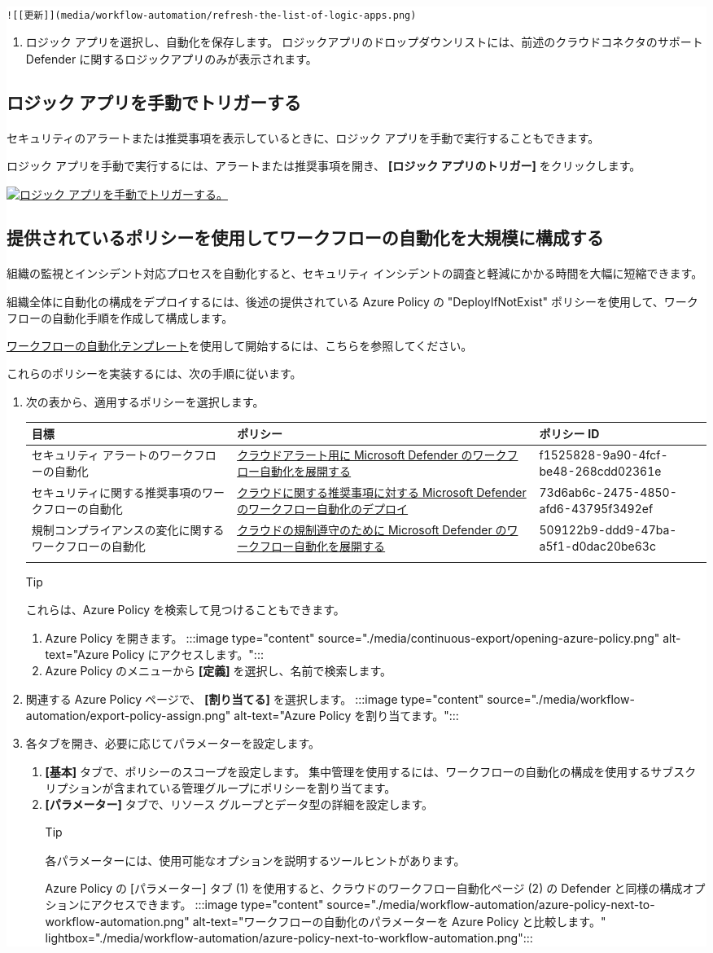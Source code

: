     ![[更新]](media/workflow-automation/refresh-the-list-of-logic-apps.png)

1. ロジック アプリを選択し、自動化を保存します。 ロジックアプリのドロップダウンリストには、前述のクラウドコネクタのサポート Defender に関するロジックアプリのみが表示されます。


## <a name="manually-trigger-a-logic-app"></a>ロジック アプリを手動でトリガーする

セキュリティのアラートまたは推奨事項を表示しているときに、ロジック アプリを手動で実行することもできます。

ロジック アプリを手動で実行するには、アラートまたは推奨事項を開き、 **[ロジック アプリのトリガー]** をクリックします。

[![ロジック アプリを手動でトリガーする。](media/workflow-automation/manually-trigger-logic-app.png)](media/workflow-automation/manually-trigger-logic-app.png#lightbox)


## <a name="configure-workflow-automation-at-scale-using-the-supplied-policies"></a>提供されているポリシーを使用してワークフローの自動化を大規模に構成する

組織の監視とインシデント対応プロセスを自動化すると、セキュリティ インシデントの調査と軽減にかかる時間を大幅に短縮できます。

組織全体に自動化の構成をデプロイするには、後述の提供されている Azure Policy の "DeployIfNotExist" ポリシーを使用して、ワークフローの自動化手順を作成して構成します。

[ワークフローの自動化テンプレート](https://github.com/Azure/Azure-Security-Center/tree/master/Workflow%20automation)を使用して開始するには、こちらを参照してください。

これらのポリシーを実装するには、次の手順に従います。

1. 次の表から、適用するポリシーを選択します。

    |目標  |ポリシー  |ポリシー ID  |
    |---------|---------|---------|
    |セキュリティ アラートのワークフローの自動化              |[クラウドアラート用に Microsoft Defender のワークフロー自動化を展開する](https://portal.azure.com/#blade/Microsoft_Azure_Policy/PolicyDetailBlade/definitionId/%2fproviders%2fMicrosoft.Authorization%2fpolicyDefinitions%2ff1525828-9a90-4fcf-be48-268cdd02361e)|f1525828-9a90-4fcf-be48-268cdd02361e|
    |セキュリティに関する推奨事項のワークフローの自動化     |[クラウドに関する推奨事項に対する Microsoft Defender のワークフロー自動化のデプロイ](https://portal.azure.com/#blade/Microsoft_Azure_Policy/PolicyDetailBlade/definitionId/%2fproviders%2fMicrosoft.Authorization%2fpolicyDefinitions%2f73d6ab6c-2475-4850-afd6-43795f3492ef)|73d6ab6c-2475-4850-afd6-43795f3492ef|
    |規制コンプライアンスの変化に関するワークフローの自動化|[クラウドの規制遵守のために Microsoft Defender のワークフロー自動化を展開する](https://portal.azure.com/#blade/Microsoft_Azure_Policy/PolicyDetailBlade/definitionId/%2fproviders%2fMicrosoft.Authorization%2fpolicyDefinitions%2f509122b9-ddd9-47ba-a5f1-d0dac20be63c)|509122b9-ddd9-47ba-a5f1-d0dac20be63c|
    ||||

    > [!TIP]
    > これらは、Azure Policy を検索して見つけることもできます。
    > 1. Azure Policy を開きます。
    > :::image type="content" source="./media/continuous-export/opening-azure-policy.png" alt-text="Azure Policy にアクセスします。":::
    > 2. Azure Policy のメニューから **[定義]** を選択し、名前で検索します。 

1. 関連する Azure Policy ページで、 **[割り当てる]** を選択します。
    :::image type="content" source="./media/workflow-automation/export-policy-assign.png" alt-text="Azure Policy を割り当てます。":::

1. 各タブを開き、必要に応じてパラメーターを設定します。
    1. **[基本]** タブで、ポリシーのスコープを設定します。 集中管理を使用するには、ワークフローの自動化の構成を使用するサブスクリプションが含まれている管理グループにポリシーを割り当てます。 
    1. **[パラメーター]** タブで、リソース グループとデータ型の詳細を設定します。 
        > [!TIP]
        > 各パラメーターには、使用可能なオプションを説明するツールヒントがあります。
        >
        > Azure Policy の [パラメーター] タブ (1) を使用すると、クラウドのワークフロー自動化ページ (2) の Defender と同様の構成オプションにアクセスできます。
        > :::image type="content" source="./media/workflow-automation/azure-policy-next-to-workflow-automation.png" alt-text="ワークフローの自動化のパラメーターを Azure Policy と比較します。" lightbox="./media/workflow-automation/azure-policy-next-to-workflow-automation.png":::
